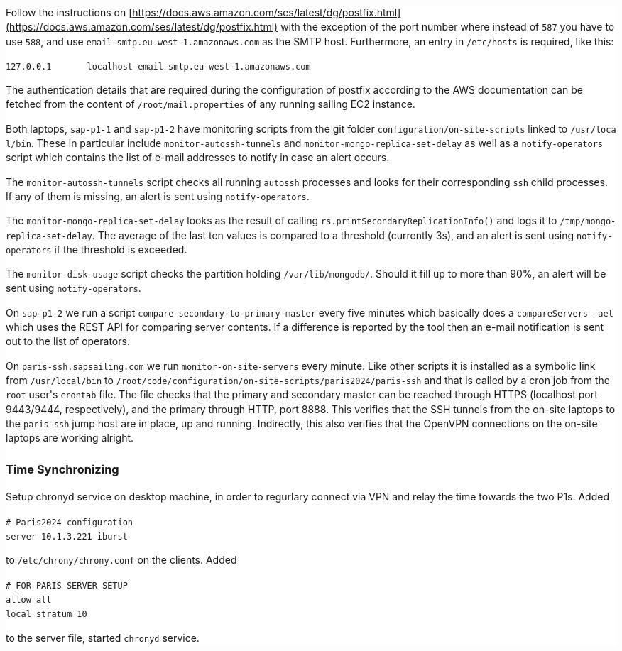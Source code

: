 Follow the instructions on [https://docs.aws.amazon.com/ses/latest/dg/postfix.html](https://docs.aws.amazon.com/ses/latest/dg/postfix.html) with the exception of the port number where instead of ``587`` you have to use ``588``, and use ``email-smtp.eu-west-1.amazonaws.com`` as the SMTP host. Furthermore, an entry in ``/etc/hosts`` is required, like this:

```
127.0.0.1       localhost email-smtp.eu-west-1.amazonaws.com
```
The authentication details that are required during the configuration of postfix according to the AWS documentation can be fetched from the content of ``/root/mail.properties`` of any running sailing EC2 instance.

Both laptops, ``sap-p1-1`` and ``sap-p1-2`` have monitoring scripts from the git folder ``configuration/on-site-scripts`` linked to ``/usr/local/bin``. These in particular include ``monitor-autossh-tunnels`` and ``monitor-mongo-replica-set-delay`` as well as a ``notify-operators`` script which contains the list of e-mail addresses to notify in case an alert occurs.

The ``monitor-autossh-tunnels`` script checks all running ``autossh`` processes and looks for their corresponding ``ssh`` child processes. If any of them is missing, an alert is sent using ``notify-operators``.

The ``monitor-mongo-replica-set-delay`` looks as the result of calling ``rs.printSecondaryReplicationInfo()`` and logs it to ``/tmp/mongo-replica-set-delay``. The average of the last ten values is compared to a threshold (currently 3s), and an alert is sent using ``notify-operators`` if the threshold is exceeded.

The ``monitor-disk-usage`` script checks the partition holding ``/var/lib/mongodb/``. Should it fill up to more than 90%, an alert will be sent using ``notify-operators``.

On ``sap-p1-2`` we run a script ``compare-secondary-to-primary-master`` every five minutes which basically does a ``compareServers -ael`` which uses the REST API for comparing server contents. If a difference is reported by the tool then an e-mail notification is sent out to the list of operators.

On ``paris-ssh.sapsailing.com`` we run ``monitor-on-site-servers`` every minute. Like other scripts it is installed as a symbolic link from ``/usr/local/bin`` to ``/root/code/configuration/on-site-scripts/paris2024/paris-ssh`` and that is called by a cron job from the ``root`` user's ``crontab`` file. The file checks that the primary and secondary master can be reached through HTTPS (localhost port 9443/9444, respectively), and the primary through HTTP, port 8888. This verifies that the SSH tunnels from the on-site laptops to the ``paris-ssh`` jump host are in place, up and running. Indirectly, this also verifies that the OpenVPN connections on the on-site laptops are working alright.

### Time Synchronizing
Setup chronyd service on desktop machine, in order to regurlary connect via VPN and relay the time towards the two P1s. Added
```
# Paris2024 configuration
server 10.1.3.221 iburst
```
to ``/etc/chrony/chrony.conf`` on the clients.
Added
```
# FOR PARIS SERVER SETUP
allow all
local stratum 10
```
to the server file, started ```chronyd``` service.
